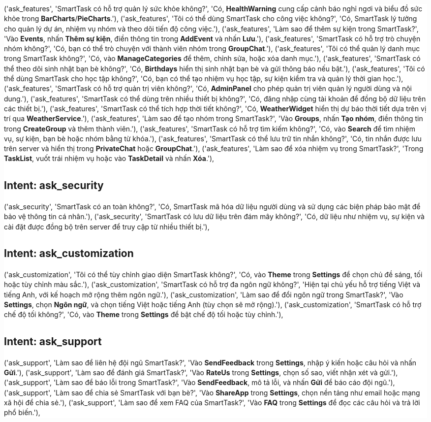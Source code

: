 ('ask_features', 'SmartTask có hỗ trợ quản lý sức khỏe không?', 'Có, **HealthWarning** cung cấp cảnh báo nghỉ ngơi và biểu đồ sức khỏe trong **BarCharts**/**PieCharts**.'),
('ask_features', 'Tôi có thể dùng SmartTask cho công việc không?', 'Có, SmartTask lý tưởng cho quản lý dự án, nhiệm vụ nhóm và theo dõi tiến độ công việc.'),
('ask_features', 'Làm sao để thêm sự kiện trong SmartTask?', 'Vào **Events**, nhấn **Thêm sự kiện**, điền thông tin trong **AddEvent** và nhấn **Lưu**.'),
('ask_features', 'SmartTask có hỗ trợ trò chuyện nhóm không?', 'Có, bạn có thể trò chuyện với thành viên nhóm trong **GroupChat**.'),
('ask_features', 'Tôi có thể quản lý danh mục trong SmartTask không?', 'Có, vào **ManageCategories** để thêm, chỉnh sửa, hoặc xóa danh mục.'),
('ask_features', 'SmartTask có thể theo dõi sinh nhật bạn bè không?', 'Có, **Birthdays** hiển thị sinh nhật bạn bè và gửi thông báo nếu bật.'),
('ask_features', 'Tôi có thể dùng SmartTask cho học tập không?', 'Có, bạn có thể tạo nhiệm vụ học tập, sự kiện kiểm tra và quản lý thời gian học.'),
('ask_features', 'SmartTask có hỗ trợ quản trị viên không?', 'Có, **AdminPanel** cho phép quản trị viên quản lý người dùng và nội dung.'),
('ask_features', 'SmartTask có thể dùng trên nhiều thiết bị không?', 'Có, đăng nhập cùng tài khoản để đồng bộ dữ liệu trên các thiết bị.'),
('ask_features', 'SmartTask có thể tích hợp thời tiết không?', 'Có, **WeatherWidget** hiển thị dự báo thời tiết dựa trên vị trí qua **WeatherService**.'),
('ask_features', 'Làm sao để tạo nhóm trong SmartTask?', 'Vào **Groups**, nhấn **Tạo nhóm**, điền thông tin trong **CreateGroup** và thêm thành viên.'),
('ask_features', 'SmartTask có hỗ trợ tìm kiếm không?', 'Có, vào **Search** để tìm nhiệm vụ, sự kiện, bạn bè hoặc nhóm bằng từ khóa.'),
('ask_features', 'SmartTask có thể lưu trữ tin nhắn không?', 'Có, tin nhắn được lưu trên server và hiển thị trong **PrivateChat** hoặc **GroupChat**.'),
('ask_features', 'Làm sao để xóa nhiệm vụ trong SmartTask?', 'Trong **TaskList**, vuốt trái nhiệm vụ hoặc vào **TaskDetail** và nhấn **Xóa**.'),

## Intent: ask_security
('ask_security', 'SmartTask có an toàn không?', 'Có, SmartTask mã hóa dữ liệu người dùng và sử dụng các biện pháp bảo mật để bảo vệ thông tin cá nhân.'),
('ask_security', 'SmartTask có lưu dữ liệu trên đám mây không?', 'Có, dữ liệu như nhiệm vụ, sự kiện và cài đặt được đồng bộ trên server để truy cập từ nhiều thiết bị.'),

## Intent: ask_customization
('ask_customization', 'Tôi có thể tùy chỉnh giao diện SmartTask không?', 'Có, vào **Theme** trong **Settings** để chọn chủ đề sáng, tối hoặc tùy chỉnh màu sắc.'),
('ask_customization', 'SmartTask có hỗ trợ đa ngôn ngữ không?', 'Hiện tại chủ yếu hỗ trợ tiếng Việt và tiếng Anh, với kế hoạch mở rộng thêm ngôn ngữ.'),
('ask_customization', 'Làm sao để đổi ngôn ngữ trong SmartTask?', 'Vào **Settings**, chọn **Ngôn ngữ**, và chọn tiếng Việt hoặc tiếng Anh (tùy chọn sẽ mở rộng).'),
('ask_customization', 'SmartTask có hỗ trợ chế độ tối không?', 'Có, vào **Theme** trong **Settings** để bật chế độ tối hoặc tùy chỉnh.'),

## Intent: ask_support
('ask_support', 'Làm sao để liên hệ đội ngũ SmartTask?', 'Vào **SendFeedback** trong **Settings**, nhập ý kiến hoặc câu hỏi và nhấn **Gửi**.'),
('ask_support', 'Làm sao để đánh giá SmartTask?', 'Vào **RateUs** trong **Settings**, chọn số sao, viết nhận xét và gửi.'),
('ask_support', 'Làm sao để báo lỗi trong SmartTask?', 'Vào **SendFeedback**, mô tả lỗi, và nhấn **Gửi** để báo cáo đội ngũ.'),
('ask_support', 'Làm sao để chia sẻ SmartTask với bạn bè?', 'Vào **ShareApp** trong **Settings**, chọn nền tảng như email hoặc mạng xã hội để chia sẻ.'),
('ask_support', 'Làm sao để xem FAQ của SmartTask?', 'Vào **FAQ** trong **Settings** để đọc các câu hỏi và trả lời phổ biến.'),
